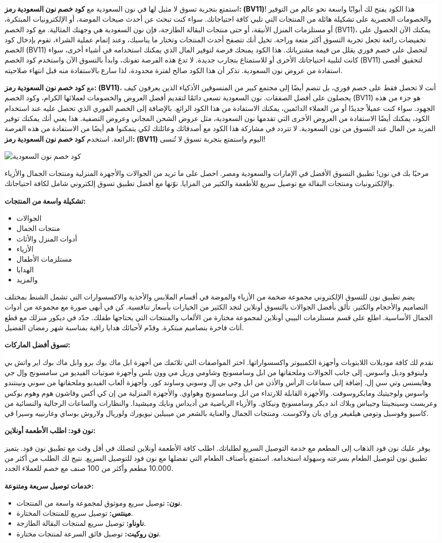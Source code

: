<p>استمتع بتجربة تسوق لا مثيل لها في نون السعودية مع <strong>كود خصم نون السعودية رمز: (BV11)</strong>! هذا الكود يفتح لك أبوابًا واسعة نحو عالم من التوفير والخصومات الحصرية على تشكيلة هائلة من المنتجات التي تلبي كافة احتياجاتك. سواء كنت تبحث عن أحدث صيحات الموضة، أو الإلكترونيات المبتكرة، أو مستلزمات المنزل الأنيقة، أو حتى منتجات البقالة الطازجة، فإن نون السعودية هي وجهتك المثالية. مع كود الخصم (BV11)، يمكنك الآن الحصول على تخفيضات رائعة تجعل تجربة التسوق أكثر متعة وراحة. تخيل أنك تتصفح أحدث المنتجات وتختار ما يناسبك، وعند إتمام عملية الشراء، تقوم بإدخال كود الخصم (BV11) لتحصل على خصم فوري يقلل من قيمة مشترياتك. هذا الكود يمنحك فرصة لتوفير المال الذي يمكنك استخدامه في أشياء أخرى، سواء كانت لتلبية احتياجاتك الأخرى أو للاستمتاع بتجارب جديدة. لا تدع هذه الفرصة تفوتك، وابدأ بالتسوق الآن واستخدم كود الخصم (BV11) لتحقيق أقصى استفادة من عروض نون السعودية. تذكر أن هذا الكود صالح لفترة محدودة، لذا سارع بالاستفادة منه قبل انتهاء صلاحيته.</p>
<p>مع <strong>كود خصم نون السعودية رمز: (BV11)</strong>، أنت لا تحصل فقط على خصم فوري، بل تنضم أيضًا إلى مجتمع كبير من المتسوقين الأذكياء الذين يعرفون كيف يحصلون على أفضل الصفقات. نون السعودية تسعى دائمًا لتقديم أفضل العروض والخصومات لعملائها الكرام، وكود الخصم (BV11) هو جزء من هذه الجهود. سواء كنت عميلاً جديدًا أو من العملاء الدائمين، يمكنك الاستفادة من هذا الكود الرائع. بالإضافة إلى الخصم الفوري الذي تحصل عليه عند استخدام الكود، يمكنك أيضًا الاستفادة من العروض الأخرى التي تقدمها نون السعودية، مثل عروض الشحن المجاني وعروض التصفية. هذا يعني أنك يمكنك توفير المزيد من المال عند التسوق من نون السعودية. لا تتردد في مشاركة هذا الكود مع أصدقائك وعائلتك لكي يتمكنوا هم أيضًا من الاستفادة من هذه الفرصة الرائعة. استخدم <strong>كود خصم نون السعودية رمز: (BV11)</strong> اليوم واستمتع بتجربة تسوق لا تُنسى!</p>
<p><img src="https://drive.google.com/thumbnail?id=1I407iBex8qSDQEN9LlIyB2vFyiVZqp78&sz=w1000" alt="كود خصم نون السعودية"></p>
<p>مرحبًا بك في نون! تطبيق التسوق الأفضل في الإمارات والسعودية ومصر. احصل على ما تريد من الجوالات والأجهزة المنزلية ومنتجات الجمال والأزياء والإلكترونيات ومنتجات البقالة مع توصيل سريع للأطعمة والكثير من المزايا. نوّنها مع أفضل تطبيق تسوق إلكتروني شامل لكافة احتياجاتك.</p>
<p><strong>تشكيلة واسعة من المنتجات:</strong></p>
<ul>
<li>الجوالات</li>
<li>منتجات الجمال</li>
<li>أدوات المنزل والأثاث</li>
<li>الأزياء</li>
<li>مستلزمات الأطفال</li>
<li>الهدايا</li>
<li>والمزيد</li>
</ul>
<p>يضم تطبيق نون للتسوق الإلكتروني مجموعة ضخمة من الأزياء والموضة في أقسام الملابس والأحذية والاكسسوارات التي تشمل الشنط بمختلف التصاميم والأحجام والكثير. تألق بأفضل الجوالات بالتسوق أونلاين لتجد الكثير من الخيارات بأسعار تنافسية. كن في أبهى صورة مع مجموعة من أدوات الجمال الأساسية. اطلع على قسم مستلزمات البيبي أونلاين لمجموعة مختارة من الألعاب والمنتجات التي يحتاجها طفلك. جدّد في ديكور منزلك مع قطع أثاث فاخرة بتصاميم مبتكرة. وقدّم لأحبائك هدايا راقية بمناسبة شهر رمضان الفضيل.</p>
<p><strong>تسوق أفضل الماركات:</strong></p>
<p>نقدم لك كافة موديلات اللابتوبات وأجهزة الكمبيوتر واكسسواراتها. اختر المواصفات التي تلائمك من أجهزة ابل ماك بوك برو وابل ماك بوك اير واتش بي ولينوفو وديل واسوس. إلى جانب الجوالات وملحقاتها من ابل وسامسونج وشاومي وريل مي وون بلس وأجهزة صوتيات الفيديو من سامسونج وإل جي وهايسنس وتي سي إل. إضافة إلى سماعات الرأس والأذن من ابل وجي بي إل وسوني وساوند كور. وأجهزة ألعاب الفيديو وملحقاتها من سوني ونينتندو واسوس ولوجيتيك ومايكروسوفت. والأجهزة القابلة للارتداء من ابل وسامسونج وهواوي. والأجهزة المنزلية من إن كي أكس وفاشون هوم وهوم بوكس وعربست وسينجينتا وجيباس وبلاك اند ديكر وسامسونج ونيكاي. والأزياء الرياضية من أديداس ونايك وميشيدا. والنظارات والساعات الرجالية والنسائية من كاسيو وفوسيل وتومي هيلفيغر وراي بان ولاكوست. ومنتجات الجمال والعناية بالشعر من ميبيلين نيويورك ولوريال ولاروش بوساي وغارنييه وسيرا في.</p>
<p><strong>نون فود: اطلب الأطعمة أونلاين:</strong></p>
<p>يوفر عليك نون فود الذهاب إلى المطعم مع خدمة التوصيل السريع لطلباتك. اطلب كافة الأطعمة أونلاين لتصلك في أقل وقت مع تطبيق نون فود. يتميز تطبيق نون لتوصيل الطعام بسرعته وسهولة استخدامه. استمتع بأصناف الطعام التي تفضلها مع نون فود للتوصيل السريع. نتيح لك الطلب من أكثر من 10.000 مطعم وأكثر من 100 صنف مع خصم للعملاء الجدد.</p>
<p><strong>خدمات توصيل سريعة ومتنوعة:</strong></p>
<ul>
<li><strong>نون:</strong> توصيل سريع وموثوق لمجموعة واسعة من المنتجات.</li>
<li><strong>مينتس:</strong> توصيل سريع للمنتجات المختارة.</li>
<li><strong>ناوناو:</strong> توصيل سريع لمنتجات البقالة الطازجة.</li>
<li><strong>نون روكيت:</strong> توصيل فائق السرعة لمنتجات مختارة.</li>
</ul>